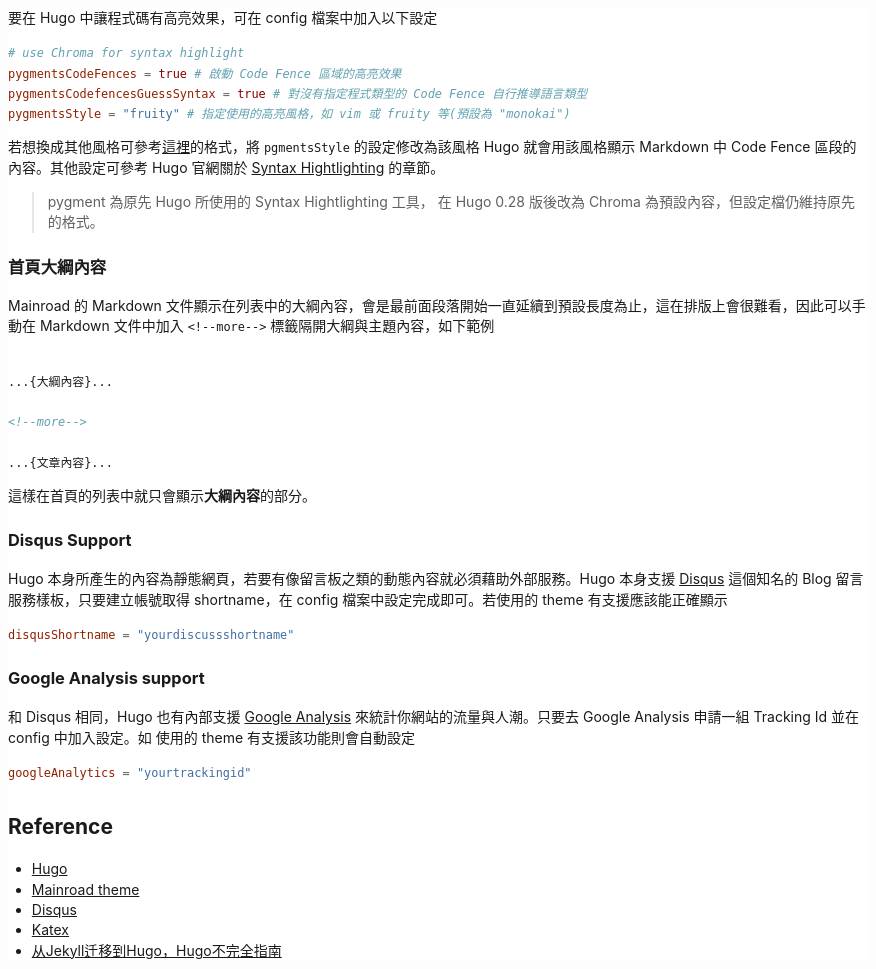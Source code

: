 要在 Hugo 中讓程式碼有高亮效果，可在 config 檔案中加入以下設定

```toml
# use Chroma for syntax highlight
pygmentsCodeFences = true # 啟動 Code Fence 區域的高亮效果
pygmentsCodefencesGuessSyntax = true # 對沒有指定程式類型的 Code Fence 自行推導語言類型
pygmentsStyle = "fruity" # 指定使用的高亮風格，如 vim 或 fruity 等(預設為 "monokai")
```

若想換成其他風格可參考[這裡](https://help.farbox.com/pygments.html)的格式，將 `pgmentsStyle` 的設定修改為該風格 Hugo 就會用該風格顯示 Markdown 中 Code Fence 區段的內容。其他設定可參考 Hugo 官網關於 [Syntax Hightlighting](https://gohugo.io/content-management/syntax-highlighting/) 的章節。

> pygment 為原先 Hugo 所使用的 Syntax Hightlighting 工具， 在 Hugo 0.28 版後改為 Chroma 為預設內容，但設定檔仍維持原先的格式。

### 首頁大綱內容

Mainroad 的 Markdown 文件顯示在列表中的大綱內容，會是最前面段落開始一直延續到預設長度為止，這在排版上會很難看，因此可以手動在 Markdown 文件中加入 `<!--more-->` 標籤隔開大綱與主題內容，如下範例

```markdown

...{大綱內容}...

<!--more-->

...{文章內容}...
```

這樣在首頁的列表中就只會顯示**大綱內容**的部分。

### Disqus Support

Hugo 本身所產生的內容為靜態網頁，若要有像留言板之類的動態內容就必須藉助外部服務。Hugo 本身支援 [Disqus](https://disqus.com/) 這個知名的 Blog 留言服務樣板，只要建立帳號取得 shortname，在 config 檔案中設定完成即可。若使用的 theme 有支援應該能正確顯示

```toml
disqusShortname = "yourdiscussshortname"
```

### Google Analysis support

和 Disqus 相同，Hugo 也有內部支援 [Google Analysis](https://analytics.google.com/) 來統計你網站的流量與人潮。只要去 Google Analysis 申請一組 Tracking Id 並在 config 中加入設定。如 使用的 theme 有支援該功能則會自動設定

```toml
googleAnalytics = "yourtrackingid"
```

## Reference

-   [Hugo](https://gohugo.io/)
-   [Mainroad theme](https://github.com/Vimux/mainroad)
-   [Disqus](https://disqus.com/)
-   [Katex](https://khan.github.io/KaTeX/)
-   [从Jekyll迁移到Hugo，Hugo不完全指南](http://cjting.me/golang/migrate-to-hugo-from-jekyll/)